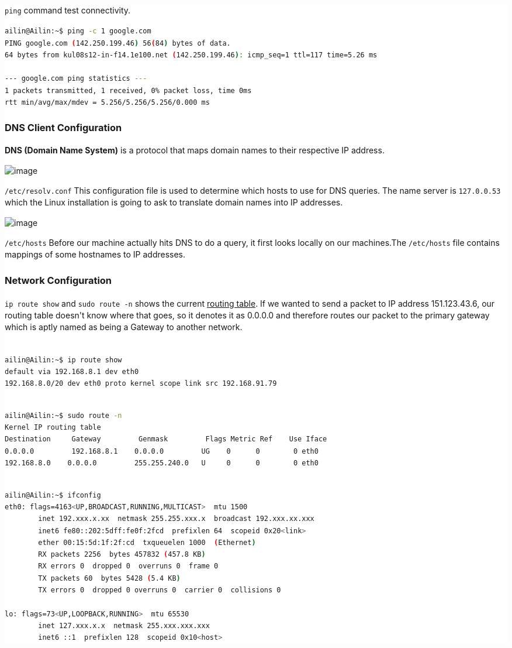 `ping`  command test connectivity. 

```bash
ailin@Ailin:~$ ping -c 1 google.com
PING google.com (142.250.199.46) 56(84) bytes of data.
64 bytes from kul08s12-in-f14.1e100.net (142.250.199.46): icmp_seq=1 ttl=117 time=5.26 ms

--- google.com ping statistics ---
1 packets transmitted, 1 received, 0% packet loss, time 0ms
rtt min/avg/max/mdev = 5.256/5.256/5.256/0.000 ms

```

### DNS Client Configuration

**DNS (Domain Name System)** is a protocol that maps domain names to their respective IP address. 

![image](https://user-images.githubusercontent.com/97931452/162598762-29a00038-090f-4dde-88c2-e4f589656070.png)

`/etc/resolv.conf` This configuration file is used to determine which hosts to use for DNS queries. The name server is `127.0.0.53` which the Linux installation is going to ask to translate domain names into IP addresses.

![image](https://user-images.githubusercontent.com/97931452/162599871-304e95cd-83cc-4fca-b18c-6b6f3c17a689.png)

`/etc/hosts` Before our machine actually hits DNS to do a query, it first looks locally on our machines.The `/etc/hosts` file contains mappings of some hostnames to IP addresses.

### Network Configuration

`ip route show` and `sudo route -n` shows the current [routing table](https://linuxjourney.com/lesson/routing-table). If we wanted to send a packet to IP address 151.123.43.6, our routing table doesn't know where that goes, so it denotes it as 0.0.0.0 and therefore routes our packet to the primary gateway which is aptly named as being a Gateway to another network.

``` bash

ailin@Ailin:~$ ip route show
default via 192.168.8.1 dev eth0
192.168.8.0/20 dev eth0 proto kernel scope link src 192.168.91.79

```

```bash 

ailin@Ailin:~$ sudo route -n
Kernel IP routing table
Destination     Gateway         Genmask         Flags Metric Ref    Use Iface
0.0.0.0         192.168.8.1    0.0.0.0         UG    0      0        0 eth0
192.168.8.0    0.0.0.0         255.255.240.0   U     0      0        0 eth0

```

```bash

ailin@Ailin:~$ ifconfig
eth0: flags=4163<UP,BROADCAST,RUNNING,MULTICAST>  mtu 1500
        inet 192.xxx.x.xx  netmask 255.255.xxx.x  broadcast 192.xxx.xx.xxx
        inet6 fe80::202:5dff:fe0f:2fcd  prefixlen 64  scopeid 0x20<link>
        ether 00:15:5d:1f:2f:cd  txqueuelen 1000  (Ethernet)
        RX packets 2256  bytes 457832 (457.8 KB)
        RX errors 0  dropped 0  overruns 0  frame 0
        TX packets 60  bytes 5428 (5.4 KB)
        TX errors 0  dropped 0 overruns 0  carrier 0  collisions 0

lo: flags=73<UP,LOOPBACK,RUNNING>  mtu 65530
        inet 127.xxx.x.x  netmask 255.xxx.xxx.xxx
        inet6 ::1  prefixlen 128  scopeid 0x10<host>
```